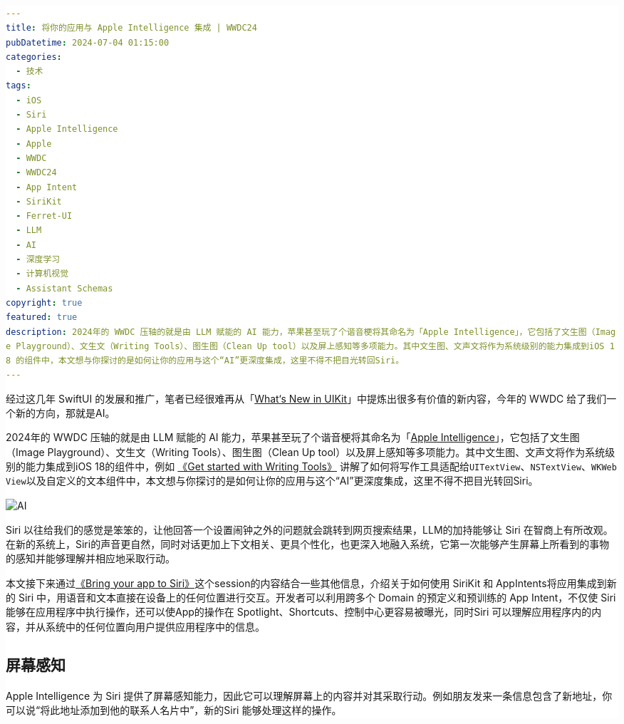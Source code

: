 ```yaml
---
title: 将你的应用与 Apple Intelligence 集成 | WWDC24
pubDatetime: 2024-07-04 01:15:00
categories:
  - 技术
tags:
  - iOS
  - Siri
  - Apple Intelligence
  - Apple
  - WWDC
  - WWDC24
  - App Intent
  - SiriKit
  - Ferret-UI
  - LLM
  - AI
  - 深度学习
  - 计算机视觉
  - Assistant Schemas
copyright: true
featured: true
description: 2024年的 WWDC 压轴的就是由 LLM 赋能的 AI 能力，苹果甚至玩了个谐音梗将其命名为「Apple Intelligence」，它包括了文生图（Image Playground）、文生文（Writing Tools）、图生图（Clean Up tool）以及屏上感知等多项能力。其中文生图、文声文将作为系统级别的能力集成到iOS 18 的组件中，本文想与你探讨的是如何让你的应用与这个“AI”更深度集成，这里不得不把目光转回Siri。
---
```


经过这几年 SwiftUI 的发展和推广，笔者已经很难再从「[What‘s New in UIKit](https://developer.apple.com/videos/play/wwdc2024/10118/)」中提炼出很多有价值的新内容，今年的 WWDC 给了我们一个新的方向，那就是AI。

2024年的 WWDC 压轴的就是由 LLM 赋能的 AI 能力，苹果甚至玩了个谐音梗将其命名为「[Apple Intelligence](https://developer.apple.com/apple-intelligence)」，它包括了文生图（Image Playground）、文生文（Writing Tools）、图生图（Clean Up tool）以及屏上感知等多项能力。其中文生图、文声文将作为系统级别的能力集成到iOS 18的组件中，例如 [《Get started with Writing Tools》](https://developer.apple.com/videos/play/wwdc2024/10168) 讲解了如何将写作工具适配给`UITextView`、`NSTextView`、`WKWebView`以及自定义的文本组件中，本文想与你探讨的是如何让你的应用与这个“AI”更深度集成，这里不得不把目光转回Siri。

![AI](https://image.stephenfang.me/mweb/AI.png)

Siri 以往给我们的感觉是笨笨的，让他回答一个设置闹钟之外的问题就会跳转到网页搜索结果，LLM的加持能够让 Siri 在智商上有所改观。在新的系统上，Siri的声音更自然，同时对话更加上下文相关、更具个性化，也更深入地融入系统，它第一次能够产生屏幕上所看到的事物的感知并能够理解并相应地采取行动。

本文接下来通过[《Bring your app to Siri》](https://developer.apple.com/videos/play/wwdc2024/10133/)这个session的内容结合一些其他信息，介绍关于如何使用 SiriKit 和 AppIntents将应用集成到新的 Siri 中，用语音和文本直接在设备上的任何位置进行交互。开发者可以利用跨多个 Domain 的预定义和预训练的 App Intent，不仅使 Siri 能够在应用程序中执行操作，还可以使App的操作在 Spotlight、Shortcuts、控制中心更容易被曝光，同时Siri 可以理解应用程序内的内容，并从系统中的任何位置向用户提供应用程序中的信息。

## 屏幕感知

Apple Intelligence 为 Siri 提供了屏幕感知能力，因此它可以理解屏幕上的内容并对其采取行动。例如朋友发来一条信息包含了新地址，你可以说“将此地址添加到他的联系人名片中”，新的Siri 能够处理这样的操作。
